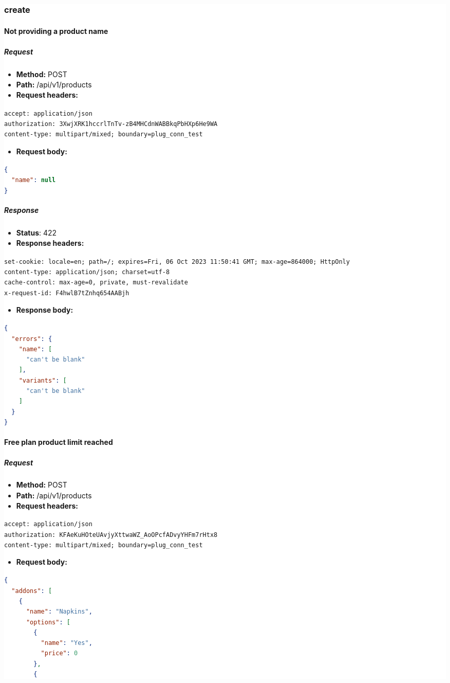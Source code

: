 ### <a id=working-with-products-create></a>create
#### Not providing a product name

##### Request
* __Method:__ POST
* __Path:__ /api/v1/products
* __Request headers:__
```
accept: application/json
authorization: 3XwjXRK1hccrlTnTv-zB4MHCdnWABBkqPbHXp6He9WA
content-type: multipart/mixed; boundary=plug_conn_test
```
* __Request body:__
```json
{
  "name": null
}
```

##### Response
* __Status__: 422
* __Response headers:__
```
set-cookie: locale=en; path=/; expires=Fri, 06 Oct 2023 11:50:41 GMT; max-age=864000; HttpOnly
content-type: application/json; charset=utf-8
cache-control: max-age=0, private, must-revalidate
x-request-id: F4hwlB7tZnhq654AABjh
```
* __Response body:__
```json
{
  "errors": {
    "name": [
      "can't be blank"
    ],
    "variants": [
      "can't be blank"
    ]
  }
}
```

#### Free plan product limit reached

##### Request
* __Method:__ POST
* __Path:__ /api/v1/products
* __Request headers:__
```
accept: application/json
authorization: KFAeKuHOteUAvjyXttwaWZ_AoOPcfADvyYHFm7rHtx8
content-type: multipart/mixed; boundary=plug_conn_test
```
* __Request body:__
```json
{
  "addons": [
    {
      "name": "Napkins",
      "options": [
        {
          "name": "Yes",
          "price": 0
        },
        {
```